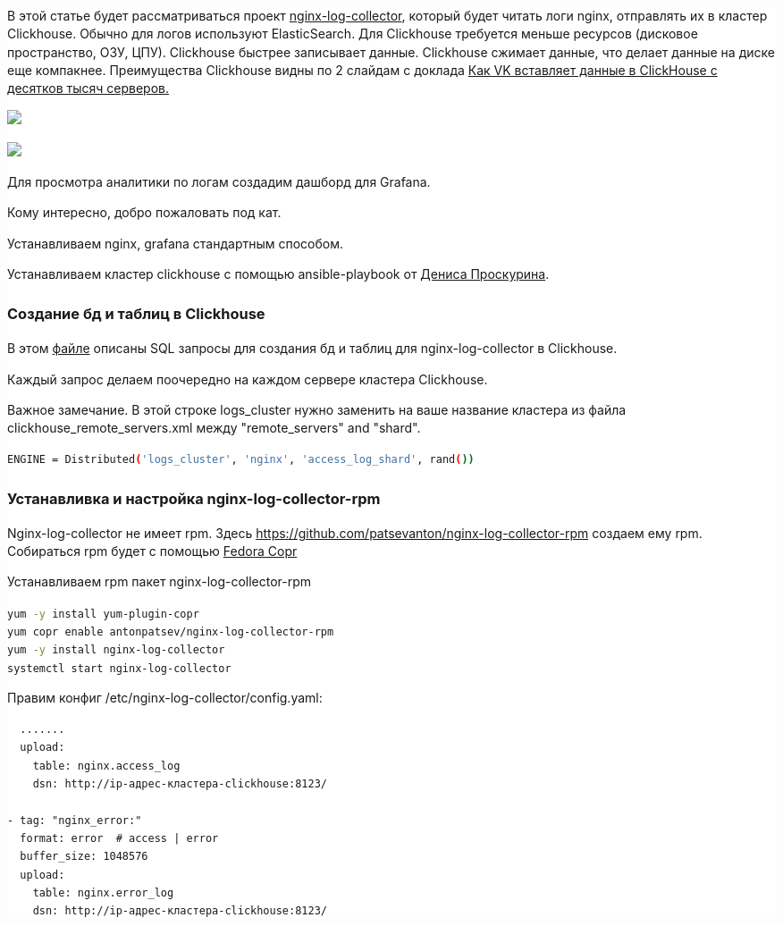 В этой статье будет рассматриваться проект [nginx-log-collector](https://github.com/avito-tech/nginx-log-collector), который будет читать логи nginx, отправлять их в кластер Clickhouse. Обычно для логов используют ElasticSearch. Для Clickhouse требуется меньше ресурсов (дисковое пространство, ОЗУ, ЦПУ). Clickhouse быстрее записывает данные. Clickhouse сжимает данные, что делает данные на диске еще компакнее. Преимущества Clickhouse видны по 2 слайдам с доклада [Как VK вставляет данные в ClickHouse с десятков тысяч серверов.](https://habr.com/ru/company/ua-hosting/blog/483712/)

![](https://habrastorage.org/webt/2s/xr/fw/2sxrfwyzgj72wfqblvhlu8fphf0.jpeg)

![](https://habrastorage.org/webt/wb/uv/ik/wbuvikg6tm42r0pjhkrtdrcye08.jpeg)

Для просмотра аналитики по логам создадим дашборд для Grafana.

Кому интересно, добро пожаловать под кат.

<cut />
Устанавливаем nginx, grafana стандартным способом.

Устанавливаем кластер clickhouse с помощью ansible-playbook от [Дениса Проскурина](https://daybydayz.ru/2018/02/05/ансибл-роль-для-установки-clickhouse-и-zookeper/).

### Создание бд и таблиц в Clickhouse

В этом [файле](https://github.com/avito-tech/nginx-log-collector/blob/master/etc/examples/clickhouse/table_schema.sql) описаны SQL запросы для создания бд и таблиц для nginx-log-collector в Clickhouse.

Каждый запрос делаем поочередно на каждом сервере кластера Clickhouse.

Важное замечание. В этой строке logs_cluster нужно заменить на ваше название кластера из файла  clickhouse_remote_servers.xml между "remote_servers" and "shard".

```bash
ENGINE = Distributed('logs_cluster', 'nginx', 'access_log_shard', rand())
```

### Устанавливка и настройка nginx-log-collector-rpm

Nginx-log-collector не имеет rpm. Здесь https://github.com/patsevanton/nginx-log-collector-rpm создаем ему rpm. Собираться rpm будет с помощью [Fedora Copr](https://copr.fedorainfracloud.org/coprs/antonpatsev/nginx-log-collector-rpm/) 

Устанавливаем rpm пакет nginx-log-collector-rpm

```bash
yum -y install yum-plugin-copr
yum copr enable antonpatsev/nginx-log-collector-rpm
yum -y install nginx-log-collector
systemctl start nginx-log-collector
```

Правим конфиг /etc/nginx-log-collector/config.yaml:

```
  .......
  upload:
    table: nginx.access_log
    dsn: http://ip-адрес-кластера-clickhouse:8123/

- tag: "nginx_error:"
  format: error  # access | error
  buffer_size: 1048576
  upload:
    table: nginx.error_log
    dsn: http://ip-адрес-кластера-clickhouse:8123/
```
